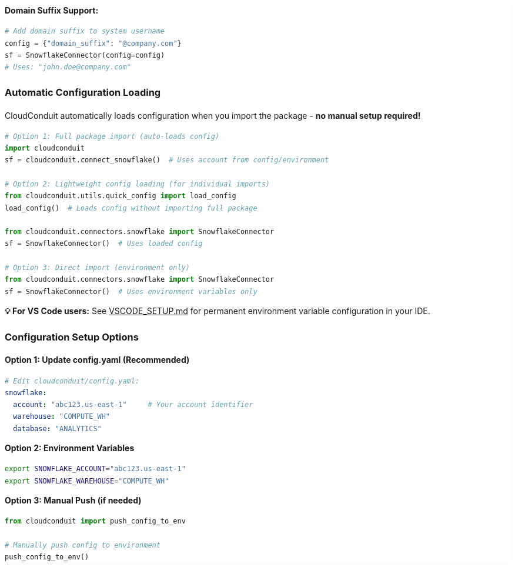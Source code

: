 **Domain Suffix Support:**
```python
# Add domain suffix to system username
config = {"domain_suffix": "@company.com"}
sf = SnowflakeConnector(config=config)
# Uses: "john.doe@company.com"
```

### Automatic Configuration Loading

CloudConduit automatically loads configuration when you import the package - **no manual setup required!**

```python
# Option 1: Full package import (auto-loads config)
import cloudconduit
sf = cloudconduit.connect_snowflake()  # Uses account from config/environment

# Option 2: Lightweight config loading (for individual imports)
from cloudconduit.utils.quick_config import load_config
load_config()  # Loads config without importing full package

from cloudconduit.connectors.snowflake import SnowflakeConnector
sf = SnowflakeConnector()  # Uses loaded config

# Option 3: Direct import (environment only)
from cloudconduit.connectors.snowflake import SnowflakeConnector  
sf = SnowflakeConnector()  # Uses environment variables only
```

**💡 For VS Code users:** See [VSCODE_SETUP.md](VSCODE_SETUP.md) for permanent environment variable configuration in your IDE.

### Configuration Setup Options

**Option 1: Update config.yaml (Recommended)**
```yaml
# Edit cloudconduit/config.yaml:
snowflake:
  account: "abc123.us-east-1"     # Your account identifier
  warehouse: "COMPUTE_WH"
  database: "ANALYTICS"
```

**Option 2: Environment Variables**
```bash
export SNOWFLAKE_ACCOUNT="abc123.us-east-1"
export SNOWFLAKE_WAREHOUSE="COMPUTE_WH"
```

**Option 3: Manual Push (if needed)**
```python
from cloudconduit import push_config_to_env

# Manually push config to environment
push_config_to_env()
```
